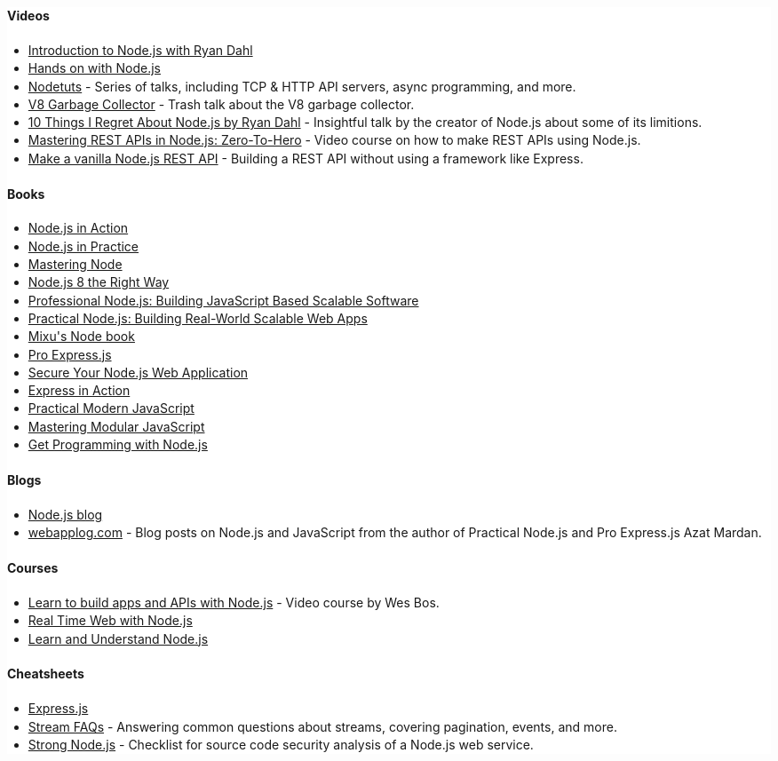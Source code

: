 #### Videos

-   [Introduction to Node.js with Ryan Dahl](https://www.youtube.com/watch?v=jo_B4LTHi3I)
-   [Hands on with Node.js](https://learn.bevry.me/hands-on-with-node.js/preface)
-   [Nodetuts](http://nodetuts.com) - Series of talks, including TCP & HTTP API servers, async programming, and more.
-   [V8 Garbage Collector](https://v8.dev/blog/trash-talk) - Trash talk about the V8 garbage collector.
-   [10 Things I Regret About Node.js by Ryan Dahl](https://www.youtube.com/watch?v=M3BM9TB-8yA) - Insightful talk by the creator of Node.js about some of its limitions.
-   [Mastering REST APIs in Node.js: Zero-To-Hero](https://www.manning.com/livevideo/mastering-rest-apis-in-nodejs) - Video course on how to make REST APIs using Node.js.
-   [Make a vanilla Node.js REST API](https://www.youtube.com/watch?v=_1xa8Bsho6A) - Building a REST API without using a framework like Express.

#### Books

-   [Node.js in Action](https://www.manning.com/books/node-js-in-action-second-edition)
-   [Node.js in Practice](http://www.amazon.com/Node-js-Practice-Alex-R-Young/dp/1617290939)
-   [Mastering Node](http://visionmedia.github.io/masteringnode/)
-   [Node.js 8 the Right Way](https://pragprog.com/book/jwnode2/node-js-8-the-right-way)
-   [Professional Node.js: Building JavaScript Based Scalable Software](http://www.amazon.com/Professional-Node-js-Building-Javascript-Scalable-ebook/dp/B009L7QETY/)
-   [Practical Node.js: Building Real-World Scalable Web Apps](http://practicalnodebook.com)
-   [Mixu's Node book](http://book.mixu.net/node/)
-   [Pro Express.js](http://proexpressjs.com)
-   [Secure Your Node.js Web Application](http://www.amazon.com/Secure-Your-Node-js-Web-Application/dp/1680500856)
-   [Express in Action](https://www.manning.com/books/express-in-action)
-   [Practical Modern JavaScript](https://www.amazon.com/Practical-Modern-JavaScript-Dive-Future/dp/149194353X)
-   [Mastering Modular JavaScript](https://www.amazon.com/Mastering-Modular-JavaScript-Nicolas-Bevacqua/dp/1491955686/)
-   [Get Programming with Node.js](https://www.manning.com/books/get-programming-with-node-js)

#### Blogs

-   [Node.js blog](https://nodejs.org/en/blog/)
-   [webapplog.com](http://webapplog.com/tag/node-js/) - Blog posts on Node.js and JavaScript from the author of Practical Node.js and Pro Express.js Azat Mardan.

#### Courses

-   [Learn to build apps and APIs with Node.js](https://learnnode.com/friend/AWESOME) - Video course by Wes Bos.
-   [Real Time Web with Node.js](https://www.codeschool.com/courses/real-time-web-with-node-js)
-   [Learn and Understand Node.js](https://www.udemy.com/understand-nodejs)

#### Cheatsheets

-   [Express.js](https://github.com/azat-co/cheatsheets/blob/master/express4)
-   [Stream FAQs](https://github.com/stephenplusplus/stream-faqs) - Answering common questions about streams, covering pagination, events, and more.
-   [Strong Node.js](https://github.com/jesusprubio/strong-node) - Checklist for source code security analysis of a Node.js web service.
